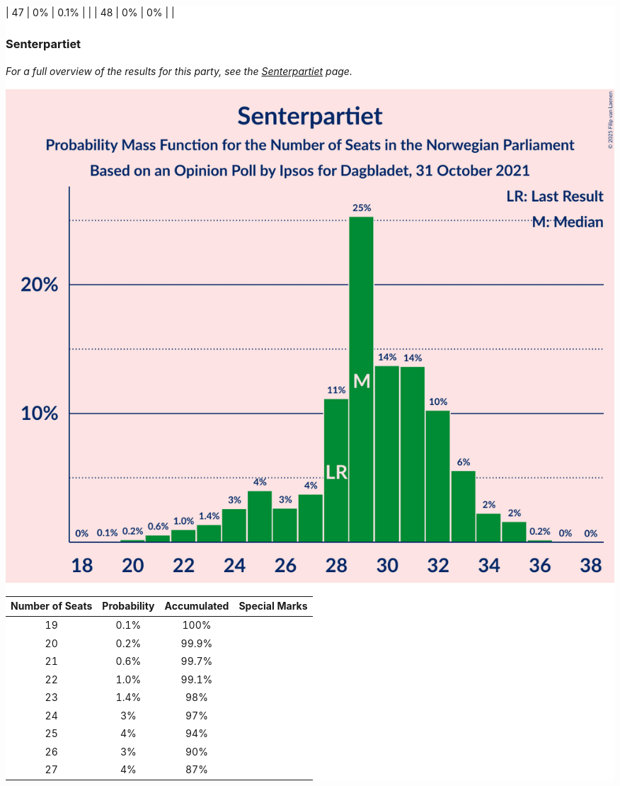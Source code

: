 | 47 | 0% | 0.1% |  |
| 48 | 0% | 0% |  |

### Senterpartiet

*For a full overview of the results for this party, see the [Senterpartiet](party-senterpartiet.html) page.*

![Graph with seats probability mass function not yet produced](2021-10-31-Ipsos-seats-pmf-senterpartiet.png "Seats Probability Mass Function")

| Number of Seats | Probability | Accumulated | Special Marks |
|:---------------:|:-----------:|:-----------:|:-------------:|
| 19 | 0.1% | 100% |  |
| 20 | 0.2% | 99.9% |  |
| 21 | 0.6% | 99.7% |  |
| 22 | 1.0% | 99.1% |  |
| 23 | 1.4% | 98% |  |
| 24 | 3% | 97% |  |
| 25 | 4% | 94% |  |
| 26 | 3% | 90% |  |
| 27 | 4% | 87% |  |